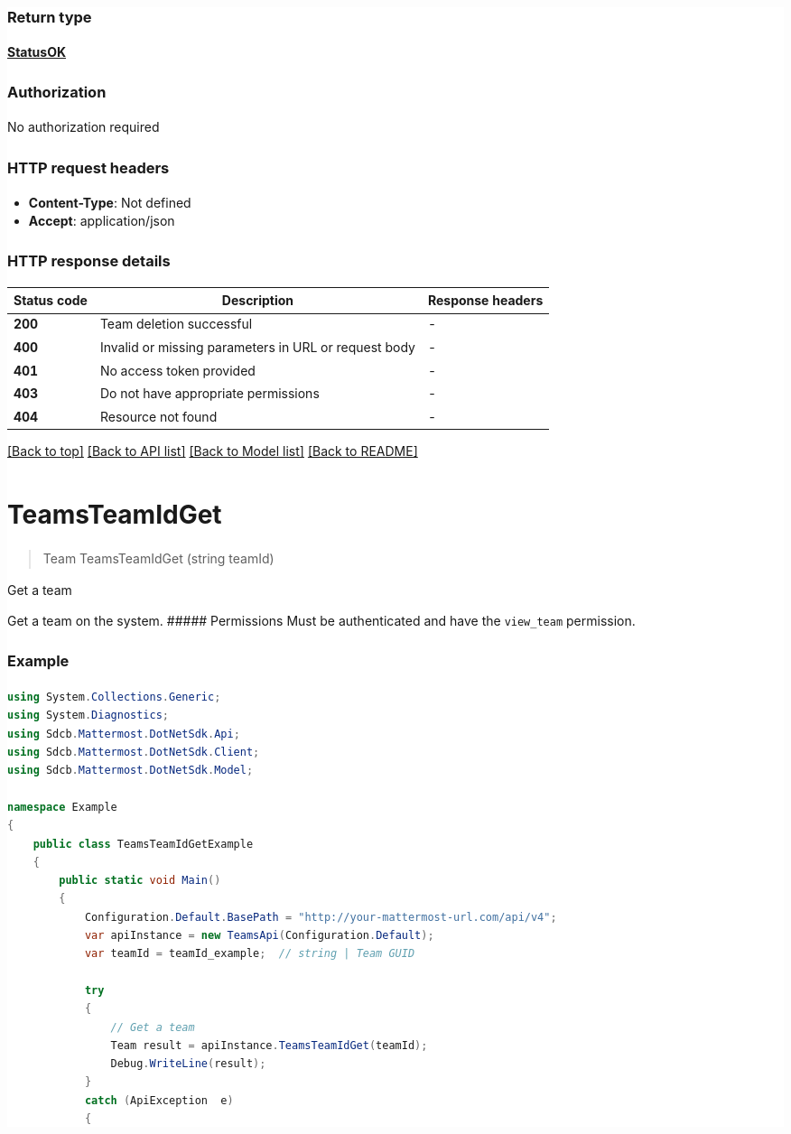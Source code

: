### Return type

[**StatusOK**](StatusOK.md)

### Authorization

No authorization required

### HTTP request headers

 - **Content-Type**: Not defined
 - **Accept**: application/json

### HTTP response details
| Status code | Description | Response headers |
|-------------|-------------|------------------|
| **200** | Team deletion successful |  -  |
| **400** | Invalid or missing parameters in URL or request body |  -  |
| **401** | No access token provided |  -  |
| **403** | Do not have appropriate permissions |  -  |
| **404** | Resource not found |  -  |

[[Back to top]](#) [[Back to API list]](../README.md#documentation-for-api-endpoints) [[Back to Model list]](../README.md#documentation-for-models) [[Back to README]](../README.md)

<a name="teamsteamidget"></a>
# **TeamsTeamIdGet**
> Team TeamsTeamIdGet (string teamId)

Get a team

Get a team on the system. ##### Permissions Must be authenticated and have the `view_team` permission. 

### Example
```csharp
using System.Collections.Generic;
using System.Diagnostics;
using Sdcb.Mattermost.DotNetSdk.Api;
using Sdcb.Mattermost.DotNetSdk.Client;
using Sdcb.Mattermost.DotNetSdk.Model;

namespace Example
{
    public class TeamsTeamIdGetExample
    {
        public static void Main()
        {
            Configuration.Default.BasePath = "http://your-mattermost-url.com/api/v4";
            var apiInstance = new TeamsApi(Configuration.Default);
            var teamId = teamId_example;  // string | Team GUID

            try
            {
                // Get a team
                Team result = apiInstance.TeamsTeamIdGet(teamId);
                Debug.WriteLine(result);
            }
            catch (ApiException  e)
            {
```